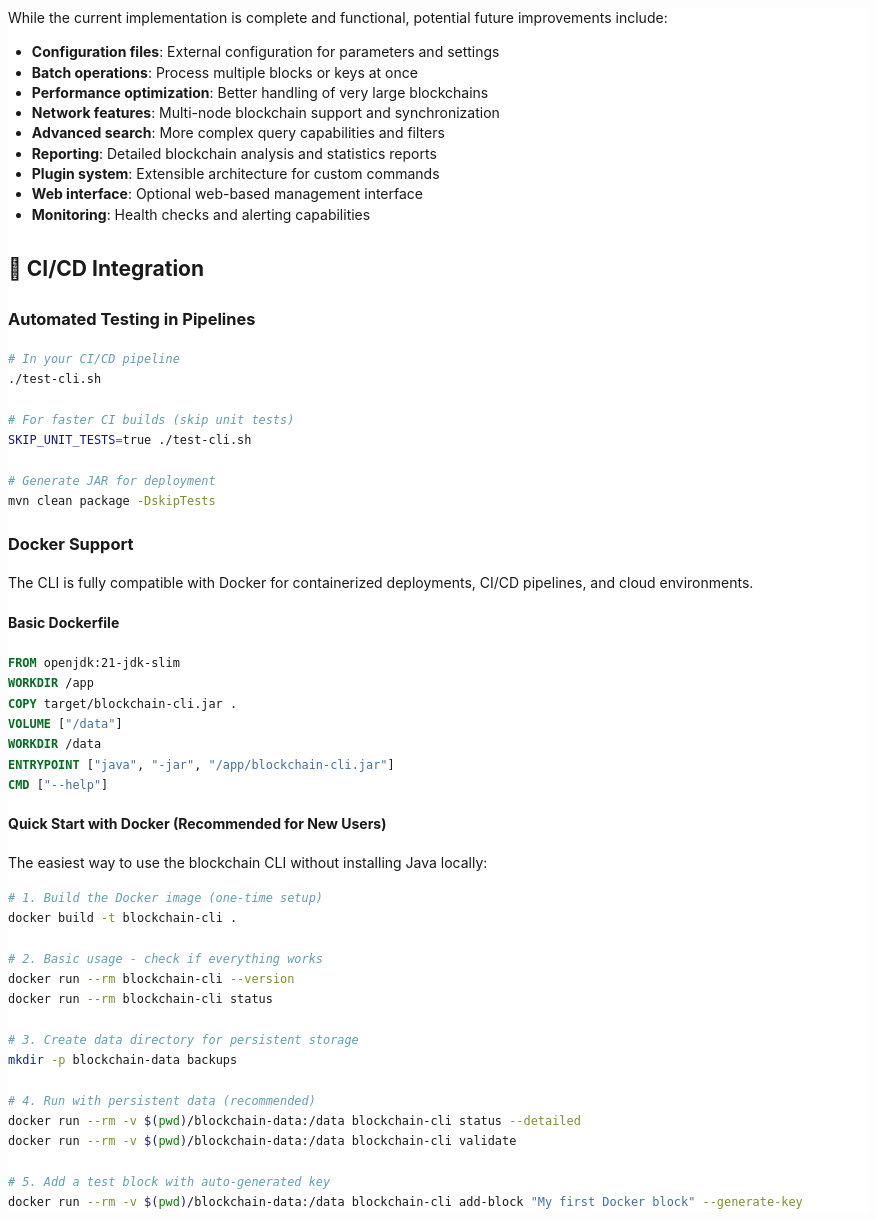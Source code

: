 While the current implementation is complete and functional, potential future improvements include:

- **Configuration files**: External configuration for parameters and settings
- **Batch operations**: Process multiple blocks or keys at once
- **Performance optimization**: Better handling of very large blockchains
- **Network features**: Multi-node blockchain support and synchronization
- **Advanced search**: More complex query capabilities and filters
- **Reporting**: Detailed blockchain analysis and statistics reports
- **Plugin system**: Extensible architecture for custom commands
- **Web interface**: Optional web-based management interface
- **Monitoring**: Health checks and alerting capabilities

## 🔄 CI/CD Integration

### Automated Testing in Pipelines

```bash
# In your CI/CD pipeline
./test-cli.sh

# For faster CI builds (skip unit tests)
SKIP_UNIT_TESTS=true ./test-cli.sh

# Generate JAR for deployment
mvn clean package -DskipTests
```

### Docker Support

The CLI is fully compatible with Docker for containerized deployments, CI/CD pipelines, and cloud environments.

#### Basic Dockerfile

```dockerfile
FROM openjdk:21-jdk-slim
WORKDIR /app
COPY target/blockchain-cli.jar .
VOLUME ["/data"]
WORKDIR /data
ENTRYPOINT ["java", "-jar", "/app/blockchain-cli.jar"]
CMD ["--help"]
```

#### Quick Start with Docker (Recommended for New Users)

The easiest way to use the blockchain CLI without installing Java locally:

```bash
# 1. Build the Docker image (one-time setup)
docker build -t blockchain-cli .

# 2. Basic usage - check if everything works
docker run --rm blockchain-cli --version
docker run --rm blockchain-cli status

# 3. Create data directory for persistent storage
mkdir -p blockchain-data backups

# 4. Run with persistent data (recommended)
docker run --rm -v $(pwd)/blockchain-data:/data blockchain-cli status --detailed
docker run --rm -v $(pwd)/blockchain-data:/data blockchain-cli validate

# 5. Add a test block with auto-generated key
docker run --rm -v $(pwd)/blockchain-data:/data blockchain-cli add-block "My first Docker block" --generate-key
```